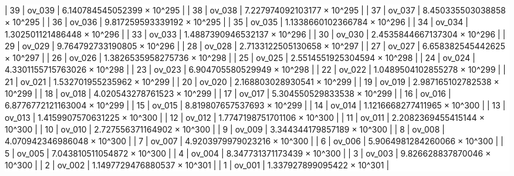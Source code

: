 | 39 | ov_039 | 6.140784545052399 × 10^295 |
| 38 | ov_038 | 7.227974092103177 × 10^295 |
| 37 | ov_037 | 8.450335503038858 × 10^295 |
| 36 | ov_036 | 9.817259593339192 × 10^295 |
| 35 | ov_035 | 1.1338660102366784 × 10^296 |
| 34 | ov_034 | 1.302501121486448 × 10^296 |
| 33 | ov_033 | 1.4887390946532137 × 10^296 |
| 30 | ov_030 | 2.4535844667137304 × 10^296 |
| 29 | ov_029 | 9.764792733190805 × 10^296 |
| 28 | ov_028 | 2.7133122505130658 × 10^297 |
| 27 | ov_027 | 6.658382545442625 × 10^297 |
| 26 | ov_026 | 1.3826535958275736 × 10^298 |
| 25 | ov_025 | 2.5514551925304594 × 10^298 |
| 24 | ov_024 | 4.3301155715763026 × 10^298 |
| 23 | ov_023 | 6.904705580529949 × 10^298 |
| 22 | ov_022 | 1.0489504102855278 × 10^299 |
| 21 | ov_021 | 1.532701955235962 × 10^299 |
| 20 | ov_020 | 2.168803028930541 × 10^299 |
| 19 | ov_019 | 2.987165102782538 × 10^299 |
| 18 | ov_018 | 4.020543278761523 × 10^299 |
| 17 | ov_017 | 5.304550529833538 × 10^299 |
| 16 | ov_016 | 6.8776772121163004 × 10^299 |
| 15 | ov_015 | 8.819807657537693 × 10^299 |
| 14 | ov_014 | 1.1216668277411965 × 10^300 |
| 13 | ov_013 | 1.4159907570631225 × 10^300 |
| 12 | ov_012 | 1.7747198751701106 × 10^300 |
| 11 | ov_011 | 2.2082369455415144 × 10^300 |
| 10 | ov_010 | 2.727556371164902 × 10^300 |
| 9 | ov_009 | 3.344344179857189 × 10^300 |
| 8 | ov_008 | 4.070942346986048 × 10^300 |
| 7 | ov_007 | 4.9203979979023216 × 10^300 |
| 6 | ov_006 | 5.9064981284260066 × 10^300 |
| 5 | ov_005 | 7.043810511054872 × 10^300 |
| 4 | ov_004 | 8.347731371173439 × 10^300 |
| 3 | ov_003 | 9.826628837870046 × 10^300 |
| 2 | ov_002 | 1.1497729476880537 × 10^301 |
| 1 | ov_001 | 1.337927899095422 × 10^301 |

